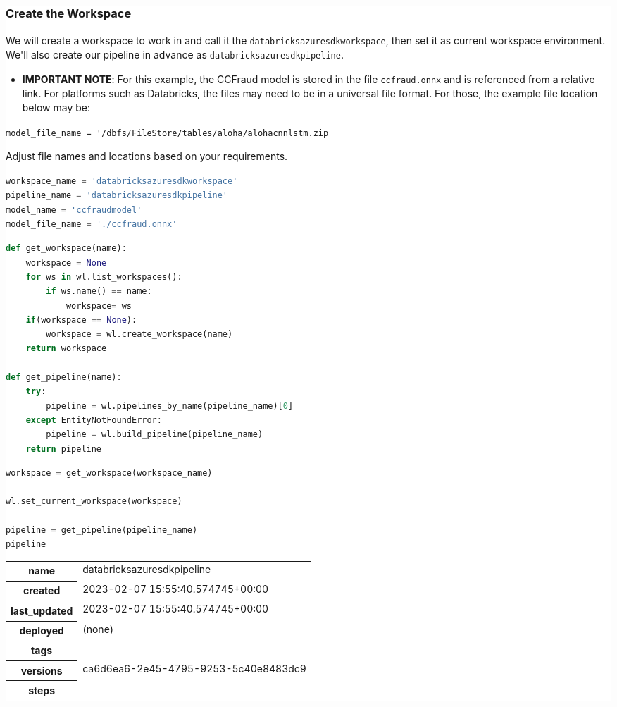 ### Create the Workspace

We will create a workspace to work in and call it the `databricksazuresdkworkspace`, then set it as current workspace environment.  We'll also create our pipeline in advance as `databricksazuresdkpipeline`.

* **IMPORTANT NOTE**:  For this example, the CCFraud model is stored in the file `ccfraud.onnx` and is referenced from a relative link.  For platforms such as Databricks, the files may need to be in a universal file format.  For those, the example file location below may be:

`model_file_name = '/dbfs/FileStore/tables/aloha/alohacnnlstm.zip`

Adjust file names and locations based on your requirements.


```python
workspace_name = 'databricksazuresdkworkspace'
pipeline_name = 'databricksazuresdkpipeline'
model_name = 'ccfraudmodel'
model_file_name = './ccfraud.onnx'
```


```python
def get_workspace(name):
    workspace = None
    for ws in wl.list_workspaces():
        if ws.name() == name:
            workspace= ws
    if(workspace == None):
        workspace = wl.create_workspace(name)
    return workspace

def get_pipeline(name):
    try:
        pipeline = wl.pipelines_by_name(pipeline_name)[0]
    except EntityNotFoundError:
        pipeline = wl.build_pipeline(pipeline_name)
    return pipeline
```


```python
workspace = get_workspace(workspace_name)

wl.set_current_workspace(workspace)

pipeline = get_pipeline(pipeline_name)
pipeline
```


<table><tr><th>name</th> <td>databricksazuresdkpipeline</td></tr><tr><th>created</th> <td>2023-02-07 15:55:40.574745+00:00</td></tr><tr><th>last_updated</th> <td>2023-02-07 15:55:40.574745+00:00</td></tr><tr><th>deployed</th> <td>(none)</td></tr><tr><th>tags</th> <td></td></tr><tr><th>versions</th> <td>ca6d6ea6-2e45-4795-9253-5c40e8483dc9</td></tr><tr><th>steps</th> <td></td></tr></table>
